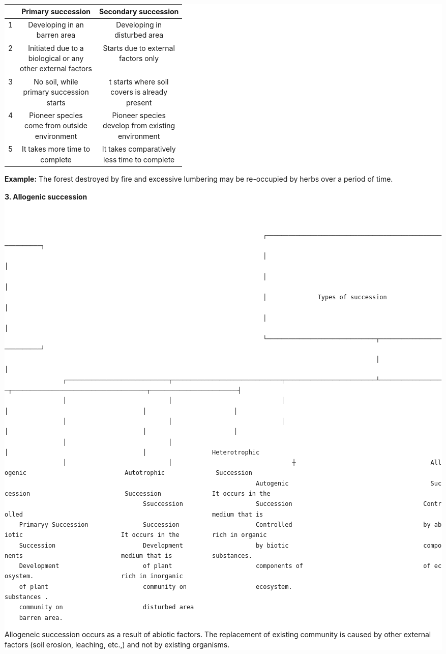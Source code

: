|         	|                       **Primary succession**                      	|               **Secondary succession**                  	|
|:-------:	|:-----------------------------------------------------------------:	|:-------------------------------------------------------:	|
| 1       	| Developing in an <br>barren area                                  	| Developing in<br>disturbed area                         	|
|    2    	| Initiated due to a<br>biological or any<br>other external factors 	| Starts due to external<br>factors only                  	|
|    3    	| No soil, while<br>primary succession<br>starts                    	| t starts where soil<br>covers is already<br>present     	|
|    4    	| Pioneer species<br>come from outside<br>environment               	| Pioneer species<br>develop from existing<br>environment 	|
|    5    	| It takes more time to<br>complete                                 	| It takes comparatively<br>less time to complete         	|


**Example:** The forest destroyed by fire and excessive lumbering may be re-occupied by herbs over a period of time.

**3. Allogenic succession**
```goat


                                                                       ┌──────────────────────────────────────────────────────────┐
                                                                       │                                                          │
                                                                       │                                                          │
                                                                       │              Types of succession                         │
                                                                       │                                                          │
                                                                       └──────────────────────────────┬───────────────────────────┘
                                                                                                      │                                                                                 │
                ┌────────────────────────────┬──────────────────────────────┬─────────────────────────┴──────────────────┬─────────────────────────────────────┬────────────────────────┤
                │                            │                              │                                            │                                     │                        │
                │                            │                              │                                            │                                     │                        │
                │                            │                                                                           │                                     │                  Heterotrophic
                │                            │                                 ┼                                     Allogenic                           Autotrophic              Succession
                                                                     Autogenic                                       Succession                          Succession              It occurs in the
                                      Ssuccession                    Succession                                    Controlled                                                    medium that is
    Primaryy Succession               Succession                     Controlled                                    by abiotic                           It occurs in the         rich in organic
    Succession                        Development                    by biotic                                     components                           medium that is           substances.
    Development                       of plant                       components of                                 of ecosystem.                        rich in inorganic
    of plant                          community on                   ecosystem.                                                                         substances .
    community on                      disturbed area
    barren area.
```
Allogeneic succession occurs as a result of abiotic factors. The replacement of existing community is caused by other external factors (soil erosion, leaching, etc.,) and not by existing organisms.
